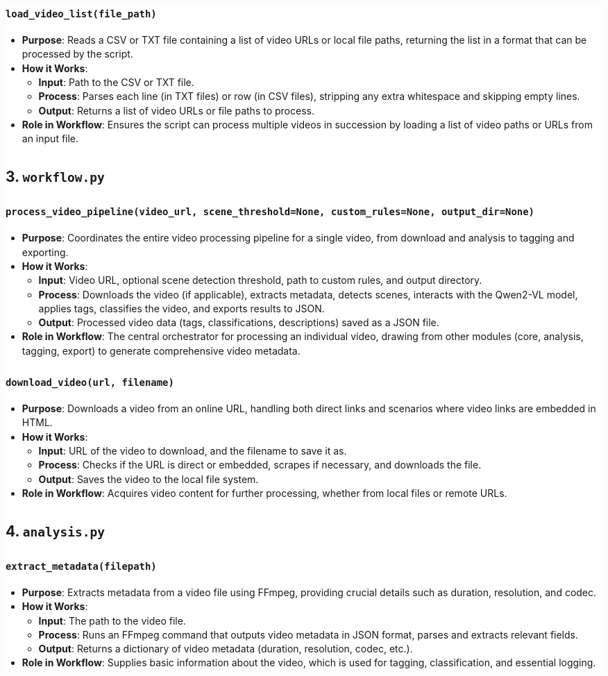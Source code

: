 ### **`load_video_list(file_path)`**
   - **Purpose**: Reads a CSV or TXT file containing a list of video URLs or local file paths, returning the list in a format that can be processed by the script.
   - **How it Works**:
     - **Input**: Path to the CSV or TXT file.
     - **Process**: Parses each line (in TXT files) or row (in CSV files), stripping any extra whitespace and skipping empty lines.
     - **Output**: Returns a list of video URLs or file paths to process.
   - **Role in Workflow**: Ensures the script can process multiple videos in succession by loading a list of video paths or URLs from an input file.

## **3. `workflow.py`**

### **`process_video_pipeline(video_url, scene_threshold=None, custom_rules=None, output_dir=None)`**
   - **Purpose**: Coordinates the entire video processing pipeline for a single video, from download and analysis to tagging and exporting.
   - **How it Works**:
     - **Input**: Video URL, optional scene detection threshold, path to custom rules, and output directory.
     - **Process**: Downloads the video (if applicable), extracts metadata, detects scenes, interacts with the Qwen2-VL model, applies tags, classifies the video, and exports results to JSON.
     - **Output**: Processed video data (tags, classifications, descriptions) saved as a JSON file.
   - **Role in Workflow**: The central orchestrator for processing an individual video, drawing from other modules (core, analysis, tagging, export) to generate comprehensive video metadata.

### **`download_video(url, filename)`**
   - **Purpose**: Downloads a video from an online URL, handling both direct links and scenarios where video links are embedded in HTML.
   - **How it Works**:
     - **Input**: URL of the video to download, and the filename to save it as.
     - **Process**: Checks if the URL is direct or embedded, scrapes if necessary, and downloads the file.
     - **Output**: Saves the video to the local file system.
   - **Role in Workflow**: Acquires video content for further processing, whether from local files or remote URLs.

## **4. `analysis.py`**

### **`extract_metadata(filepath)`**
   - **Purpose**: Extracts metadata from a video file using FFmpeg, providing crucial details such as duration, resolution, and codec.
   - **How it Works**:
     - **Input**: The path to the video file.
     - **Process**: Runs an FFmpeg command that outputs video metadata in JSON format, parses and extracts relevant fields.
     - **Output**: Returns a dictionary of video metadata (duration, resolution, codec, etc.).
   - **Role in Workflow**: Supplies basic information about the video, which is used for tagging, classification, and essential logging.
